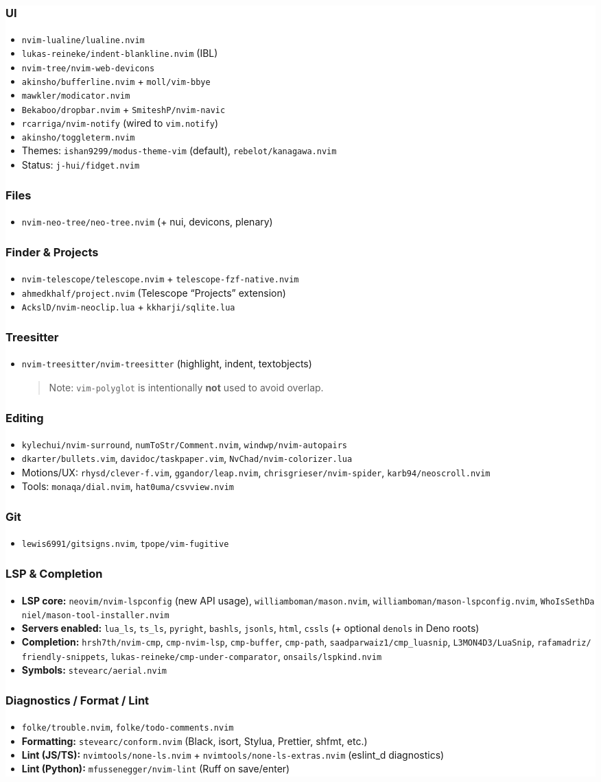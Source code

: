 ### UI
- `nvim-lualine/lualine.nvim`
- `lukas-reineke/indent-blankline.nvim` (IBL)
- `nvim-tree/nvim-web-devicons`
- `akinsho/bufferline.nvim` + `moll/vim-bbye`
- `mawkler/modicator.nvim`
- `Bekaboo/dropbar.nvim` + `SmiteshP/nvim-navic`
- `rcarriga/nvim-notify` (wired to `vim.notify`)
- `akinsho/toggleterm.nvim`
- Themes: `ishan9299/modus-theme-vim` (default), `rebelot/kanagawa.nvim`
- Status: `j-hui/fidget.nvim`

### Files
- `nvim-neo-tree/neo-tree.nvim` (+ nui, devicons, plenary)

### Finder & Projects
- `nvim-telescope/telescope.nvim` + `telescope-fzf-native.nvim`
- `ahmedkhalf/project.nvim` (Telescope “Projects” extension)
- `AckslD/nvim-neoclip.lua` + `kkharji/sqlite.lua`

### Treesitter
- `nvim-treesitter/nvim-treesitter` (highlight, indent, textobjects)
  > Note: `vim-polyglot` is intentionally **not** used to avoid overlap.

### Editing
- `kylechui/nvim-surround`, `numToStr/Comment.nvim`, `windwp/nvim-autopairs`
- `dkarter/bullets.vim`, `davidoc/taskpaper.vim`, `NvChad/nvim-colorizer.lua`
- Motions/UX: `rhysd/clever-f.vim`, `ggandor/leap.nvim`, `chrisgrieser/nvim-spider`, `karb94/neoscroll.nvim`
- Tools: `monaqa/dial.nvim`, `hat0uma/csvview.nvim`

### Git
- `lewis6991/gitsigns.nvim`, `tpope/vim-fugitive`

### LSP & Completion
- **LSP core:** `neovim/nvim-lspconfig` (new API usage), `williamboman/mason.nvim`, `williamboman/mason-lspconfig.nvim`, `WhoIsSethDaniel/mason-tool-installer.nvim`
- **Servers enabled:** `lua_ls`, `ts_ls`, `pyright`, `bashls`, `jsonls`, `html`, `cssls` (+ optional `denols` in Deno roots)
- **Completion:** `hrsh7th/nvim-cmp`, `cmp-nvim-lsp`, `cmp-buffer`, `cmp-path`, `saadparwaiz1/cmp_luasnip`, `L3MON4D3/LuaSnip`, `rafamadriz/friendly-snippets`, `lukas-reineke/cmp-under-comparator`, `onsails/lspkind.nvim`
- **Symbols:** `stevearc/aerial.nvim`

### Diagnostics / Format / Lint
- `folke/trouble.nvim`, `folke/todo-comments.nvim`
- **Formatting:** `stevearc/conform.nvim` (Black, isort, Stylua, Prettier, shfmt, etc.)
- **Lint (JS/TS):** `nvimtools/none-ls.nvim` + `nvimtools/none-ls-extras.nvim` (eslint_d diagnostics)
- **Lint (Python):** `mfussenegger/nvim-lint` (Ruff on save/enter)
